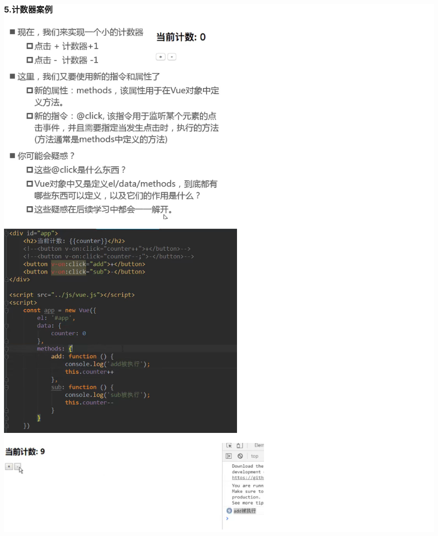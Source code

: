 ### 5.计数器案例

![image-20201009124335912](3.vue.assets/image-20201009124335912.png)

![image-20201009124011568](3.vue.assets/image-20201009124011568.png)

![image-20201009124056980](3.vue.assets/image-20201009124056980.png)
